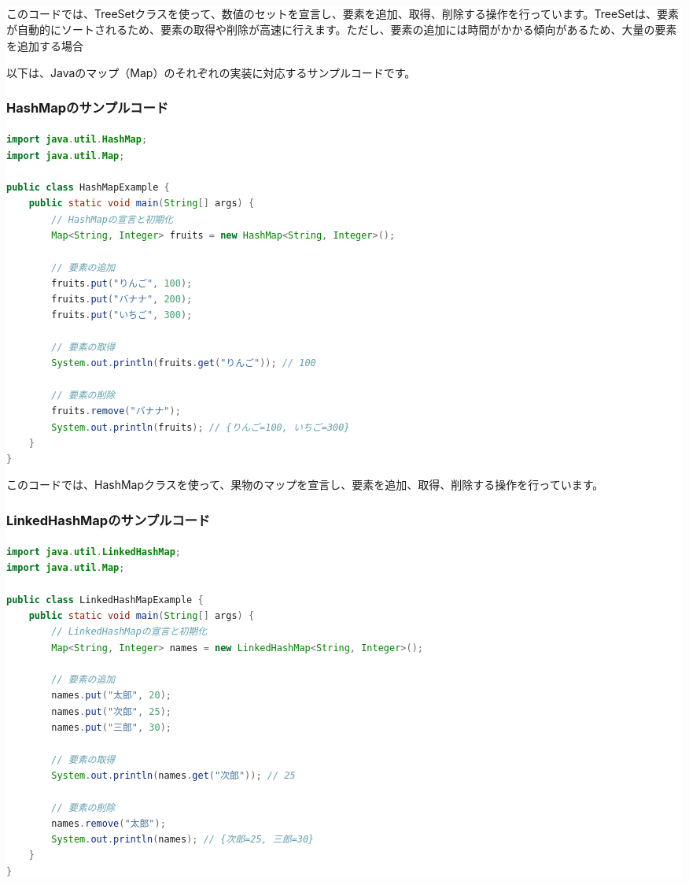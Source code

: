 このコードでは、TreeSetクラスを使って、数値のセットを宣言し、要素を追加、取得、削除する操作を行っています。TreeSetは、要素が自動的にソートされるため、要素の取得や削除が高速に行えます。ただし、要素の追加には時間がかかる傾向があるため、大量の要素を追加する場合


以下は、Javaのマップ（Map）のそれぞれの実装に対応するサンプルコードです。

### HashMapのサンプルコード

```java
import java.util.HashMap;
import java.util.Map;

public class HashMapExample {
    public static void main(String[] args) {
        // HashMapの宣言と初期化
        Map<String, Integer> fruits = new HashMap<String, Integer>();
        
        // 要素の追加
        fruits.put("りんご", 100);
        fruits.put("バナナ", 200);
        fruits.put("いちご", 300);
        
        // 要素の取得
        System.out.println(fruits.get("りんご")); // 100
        
        // 要素の削除
        fruits.remove("バナナ");
        System.out.println(fruits); // {りんご=100, いちご=300}
    }
}
```

このコードでは、HashMapクラスを使って、果物のマップを宣言し、要素を追加、取得、削除する操作を行っています。

### LinkedHashMapのサンプルコード

```java
import java.util.LinkedHashMap;
import java.util.Map;

public class LinkedHashMapExample {
    public static void main(String[] args) {
        // LinkedHashMapの宣言と初期化
        Map<String, Integer> names = new LinkedHashMap<String, Integer>();
        
        // 要素の追加
        names.put("太郎", 20);
        names.put("次郎", 25);
        names.put("三郎", 30);
        
        // 要素の取得
        System.out.println(names.get("次郎")); // 25
        
        // 要素の削除
        names.remove("太郎");
        System.out.println(names); // {次郎=25, 三郎=30}
    }
}
```
